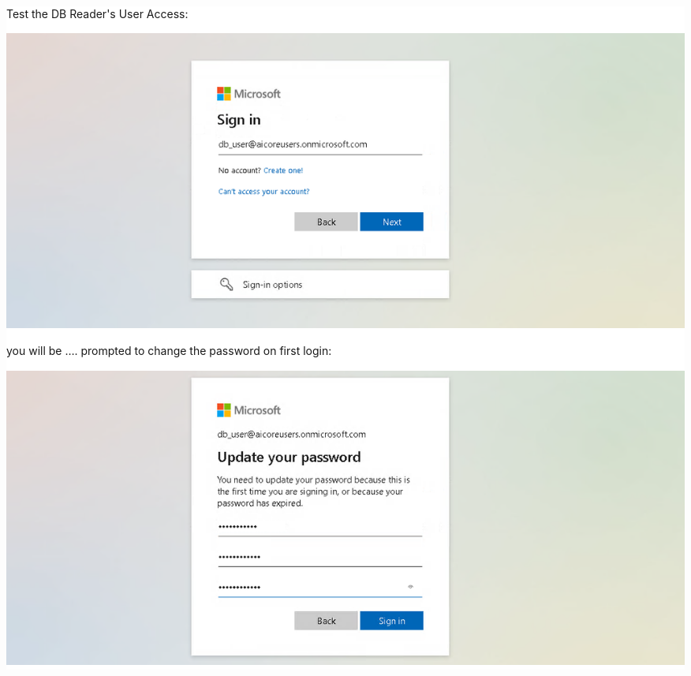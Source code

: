 Test the DB Reader's User Access:

 <img src = screenshots/7d.png>


you will be …. prompted to change the password on first login:

 <img src = screenshots/7e.png>
 